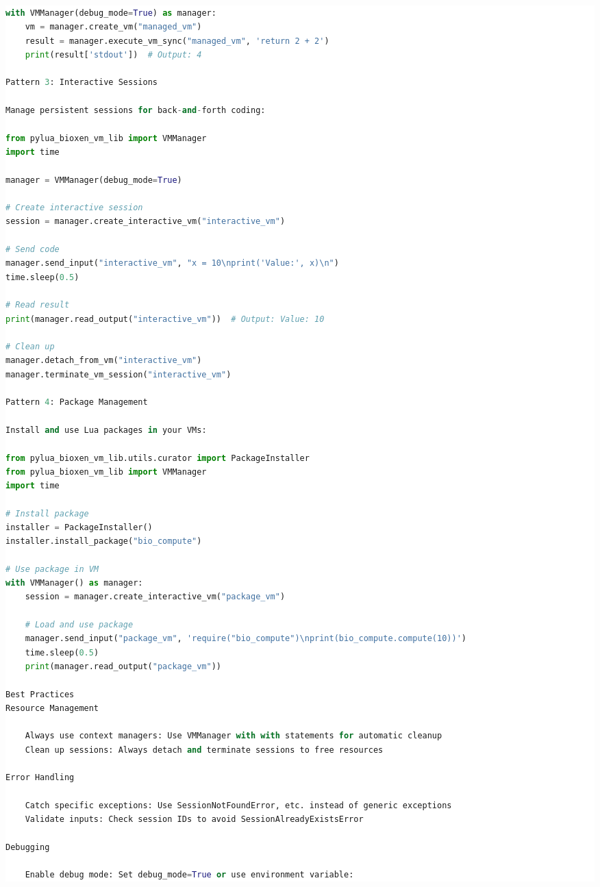 ```python
with VMManager(debug_mode=True) as manager:
    vm = manager.create_vm("managed_vm")
    result = manager.execute_vm_sync("managed_vm", 'return 2 + 2')
    print(result['stdout'])  # Output: 4

Pattern 3: Interactive Sessions

Manage persistent sessions for back-and-forth coding:

from pylua_bioxen_vm_lib import VMManager
import time

manager = VMManager(debug_mode=True)

# Create interactive session
session = manager.create_interactive_vm("interactive_vm")

# Send code
manager.send_input("interactive_vm", "x = 10\nprint('Value:', x)\n")
time.sleep(0.5)

# Read result
print(manager.read_output("interactive_vm"))  # Output: Value: 10

# Clean up
manager.detach_from_vm("interactive_vm")
manager.terminate_vm_session("interactive_vm")

Pattern 4: Package Management

Install and use Lua packages in your VMs:

from pylua_bioxen_vm_lib.utils.curator import PackageInstaller
from pylua_bioxen_vm_lib import VMManager
import time

# Install package
installer = PackageInstaller()
installer.install_package("bio_compute")

# Use package in VM
with VMManager() as manager:
    session = manager.create_interactive_vm("package_vm")
    
    # Load and use package
    manager.send_input("package_vm", 'require("bio_compute")\nprint(bio_compute.compute(10))')
    time.sleep(0.5)
    print(manager.read_output("package_vm"))

Best Practices
Resource Management

    Always use context managers: Use VMManager with with statements for automatic cleanup
    Clean up sessions: Always detach and terminate sessions to free resources

Error Handling

    Catch specific exceptions: Use SessionNotFoundError, etc. instead of generic exceptions
    Validate inputs: Check session IDs to avoid SessionAlreadyExistsError

Debugging

    Enable debug mode: Set debug_mode=True or use environment variable:
```